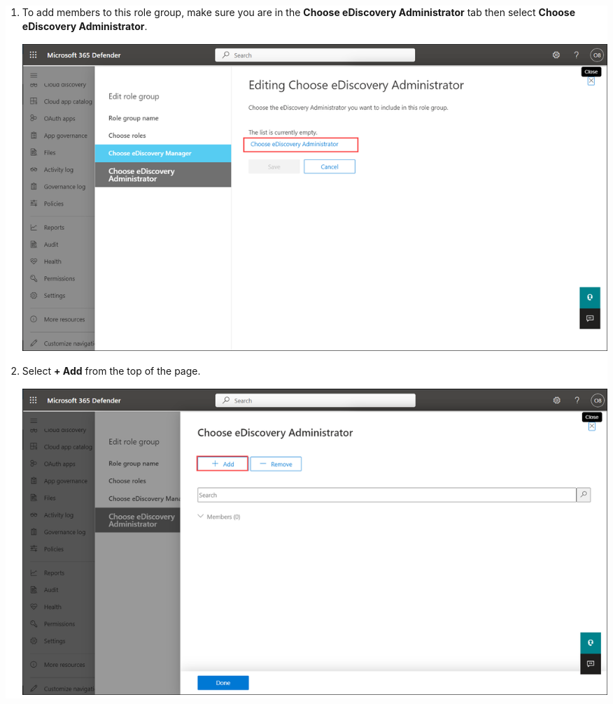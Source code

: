 1. To add members to this role group, make sure you are in the  **Choose eDiscovery Administrator** tab then select **Choose eDiscovery Administrator**.

    ![](../Images/sc-900-lab15-1-8.png)

1. Select **+ Add** from the top of the page.

    ![](../Images/sc-900-lab15-1-9.png)
